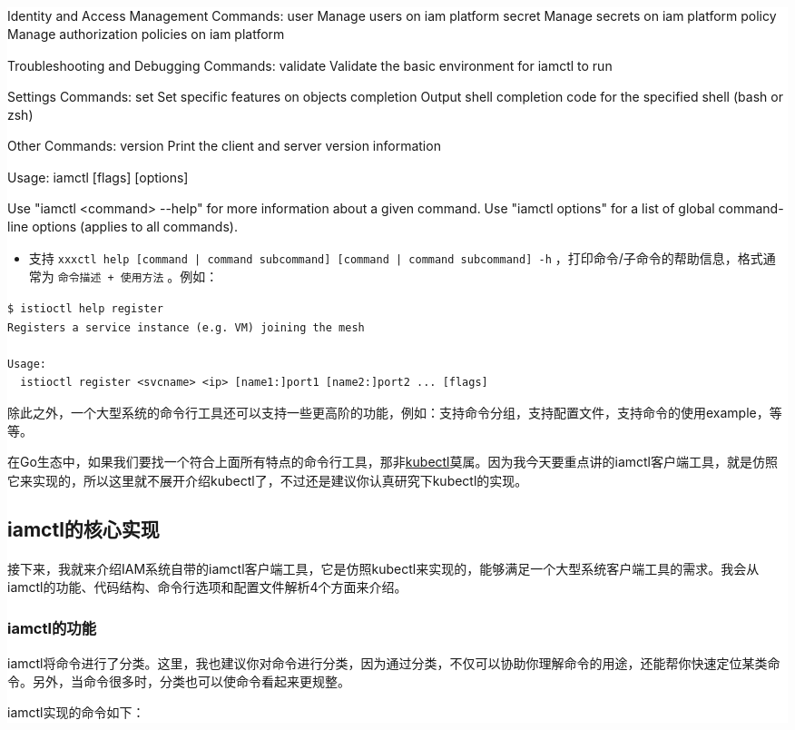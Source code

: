 Identity and Access Management Commands:
  user        Manage users on iam platform
  secret      Manage secrets on iam platform
  policy      Manage authorization policies on iam platform

Troubleshooting and Debugging Commands:
  validate    Validate the basic environment for iamctl to run

Settings Commands:
  set         Set specific features on objects
  completion  Output shell completion code for the specified shell (bash or zsh)

Other Commands:
  version     Print the client and server version information

Usage:
  iamctl [flags] [options]

Use &quot;iamctl &lt;command&gt; --help&quot; for more information about a given command.
Use &quot;iamctl options&quot; for a list of global command-line options (applies to all commands).
</code></pre>

<ul>
<li>支持 <code>xxxctl help [command | command subcommand] [command | command subcommand] -h</code> ，打印命令/子命令的帮助信息，格式通常为 <code>命令描述 + 使用方法</code> 。例如：</li>
</ul>

<pre><code class="language-bash">$ istioctl help register
Registers a service instance (e.g. VM) joining the mesh
 
Usage:
  istioctl register &lt;svcname&gt; &lt;ip&gt; [name1:]port1 [name2:]port2 ... [flags]
</code></pre>

<p>除此之外，一个大型系统的命令行工具还可以支持一些更高阶的功能，例如：支持命令分组，支持配置文件，支持命令的使用example，等等。</p>

<p>在Go生态中，如果我们要找一个符合上面所有特点的命令行工具，那非<a href="https://github.com/kubernetes/kubernetes/blob/master/cmd/kubectl/" target="_blank">kubectl</a>莫属。因为我今天要重点讲的iamctl客户端工具，就是仿照它来实现的，所以这里就不展开介绍kubectl了，不过还是建议你认真研究下kubectl的实现。</p>

<h2 id="iamctl的核心实现">iamctl的核心实现</h2>

<p>接下来，我就来介绍IAM系统自带的iamctl客户端工具，它是仿照kubectl来实现的，能够满足一个大型系统客户端工具的需求。我会从iamctl的功能、代码结构、命令行选项和配置文件解析4个方面来介绍。</p>

<h3 id="iamctl的功能">iamctl的功能</h3>

<p>iamctl将命令进行了分类。这里，我也建议你对命令进行分类，因为通过分类，不仅可以协助你理解命令的用途，还能帮你快速定位某类命令。另外，当命令很多时，分类也可以使命令看起来更规整。</p>

<p>iamctl实现的命令如下：</p>
